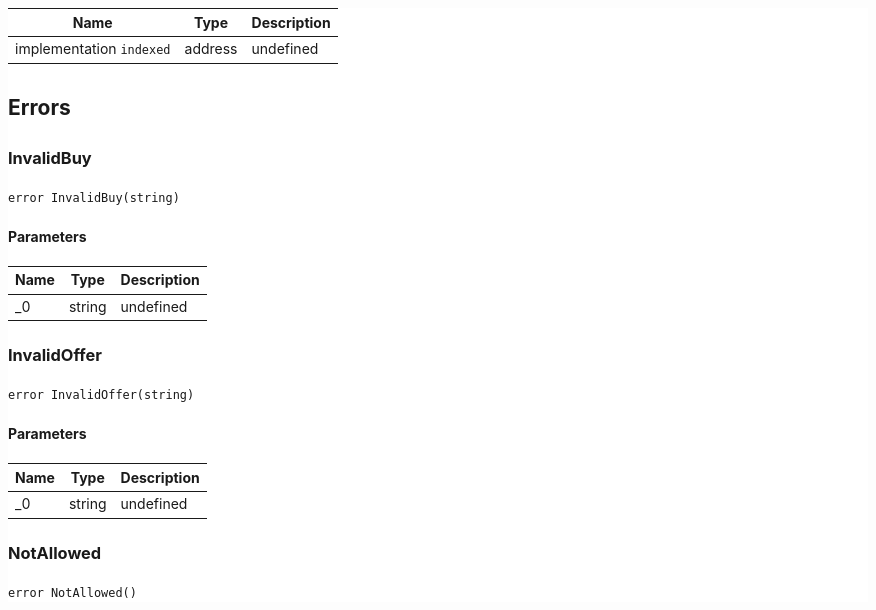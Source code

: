 | Name                     | Type    | Description |
| ------------------------ | ------- | ----------- |
| implementation `indexed` | address | undefined   |

## Errors

### InvalidBuy

```solidity
error InvalidBuy(string)
```

#### Parameters

| Name | Type   | Description |
| ---- | ------ | ----------- |
| \_0  | string | undefined   |

### InvalidOffer

```solidity
error InvalidOffer(string)
```

#### Parameters

| Name | Type   | Description |
| ---- | ------ | ----------- |
| \_0  | string | undefined   |

### NotAllowed

```solidity
error NotAllowed()
```
